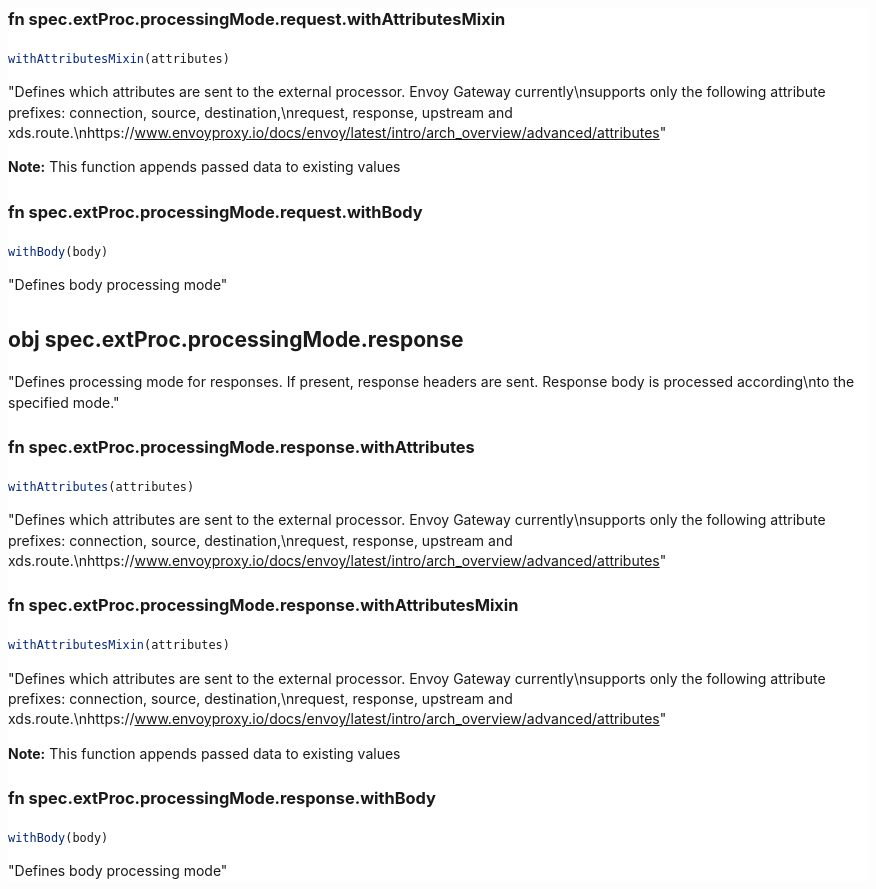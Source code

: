 ### fn spec.extProc.processingMode.request.withAttributesMixin

```ts
withAttributesMixin(attributes)
```

"Defines which attributes are sent to the external processor. Envoy Gateway currently\nsupports only the following attribute prefixes: connection, source, destination,\nrequest, response, upstream and xds.route.\nhttps://www.envoyproxy.io/docs/envoy/latest/intro/arch_overview/advanced/attributes"

**Note:** This function appends passed data to existing values

### fn spec.extProc.processingMode.request.withBody

```ts
withBody(body)
```

"Defines body processing mode"

## obj spec.extProc.processingMode.response

"Defines processing mode for responses. If present, response headers are sent. Response body is processed according\nto the specified mode."

### fn spec.extProc.processingMode.response.withAttributes

```ts
withAttributes(attributes)
```

"Defines which attributes are sent to the external processor. Envoy Gateway currently\nsupports only the following attribute prefixes: connection, source, destination,\nrequest, response, upstream and xds.route.\nhttps://www.envoyproxy.io/docs/envoy/latest/intro/arch_overview/advanced/attributes"

### fn spec.extProc.processingMode.response.withAttributesMixin

```ts
withAttributesMixin(attributes)
```

"Defines which attributes are sent to the external processor. Envoy Gateway currently\nsupports only the following attribute prefixes: connection, source, destination,\nrequest, response, upstream and xds.route.\nhttps://www.envoyproxy.io/docs/envoy/latest/intro/arch_overview/advanced/attributes"

**Note:** This function appends passed data to existing values

### fn spec.extProc.processingMode.response.withBody

```ts
withBody(body)
```

"Defines body processing mode"
